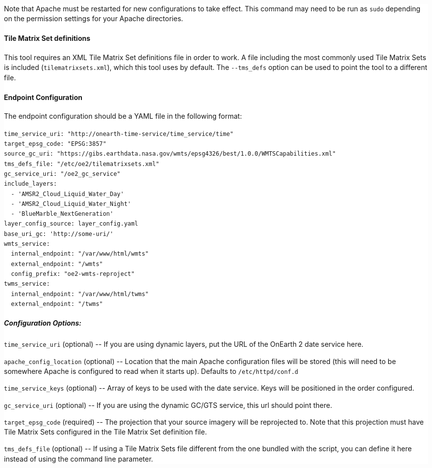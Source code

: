 Note that Apache must be restarted for new configurations to take effect. This
command may need to be run as `sudo` depending on the permission settings for
your Apache directories.

#### Tile Matrix Set definitions

This tool requires an XML Tile Matrix Set definitions file in order to work. A
file including the most commonly used Tile Matrix Sets is included
(`tilematrixsets.xml`), which this tool uses by default. The `--tms_defs` option
can be used to point the tool to a different file.

#### Endpoint Configuration

The endpoint configuration should be a YAML file in the following format:

```
time_service_uri: "http://onearth-time-service/time_service/time"
target_epsg_code: "EPSG:3857"
source_gc_uri: "https://gibs.earthdata.nasa.gov/wmts/epsg4326/best/1.0.0/WMTSCapabilities.xml"
tms_defs_file: "/etc/oe2/tilematrixsets.xml"
gc_service_uri: "/oe2_gc_service"
include_layers:
  - 'AMSR2_Cloud_Liquid_Water_Day'
  - 'AMSR2_Cloud_Liquid_Water_Night'
  - 'BlueMarble_NextGeneration'
layer_config_source: layer_config.yaml
base_uri_gc: 'http://some-uri/'
wmts_service:
  internal_endpoint: "/var/www/html/wmts"
  external_endpoint: "/wmts"
  config_prefix: "oe2-wmts-reproject"
twms_service:
  internal_endpoint: "/var/www/html/twms"
  external_endpoint: "/twms"
```

##### Configuration Options:

`time_service_uri` (optional) -- If you are using dynamic layers, put the URL of
the OnEarth 2 date service here.

`apache_config_location` (optional) -- Location that the main Apache
configuration files will be stored (this will need to be somewhere Apache is
configured to read when it starts up). Defaults to `/etc/httpd/conf.d`

`time_service_keys` (optional) -- Array of keys to be used with the date
service. Keys will be positioned in the order configured.

`gc_service_uri` (optional) -- If you are using the dynamic GC/GTS service, this url should point there.

`target_epsg_code` (required) -- The projection that your source imagery will be
reprojected to. Note that this projection must have Tile Matrix Sets configured
in the Tile Matrix Set definition file.

`tms_defs_file` (optional) -- If using a Tile Matrix Sets file different from
the one bundled with the script, you can define it here instead of using the
command line parameter.
